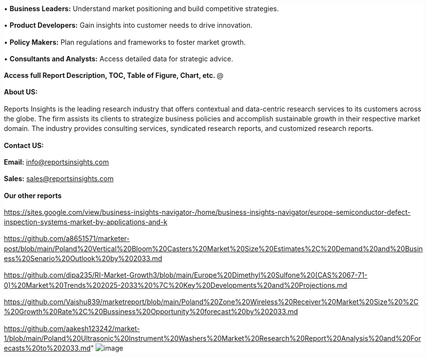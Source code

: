 • <strong>Business Leaders:</strong> Understand market positioning and build competitive strategies.

• <strong>Product Developers:</strong> Gain insights into customer needs to drive innovation.

• <strong>Policy Makers:</strong> Plan regulations and frameworks to foster market growth.

• <strong>Consultants and Analysts:</strong> Access detailed data for strategic advice.
</ul>
<strong>Access full Report Description, TOC, Table of Figure, Chart, etc. </strong>@  <a href= style=color:#0000ff;></a></font>

<strong><strong>About US</strong>:</strong>

Reports Insights is the leading research industry that offers contextual and data-centric research services to its customers across the globe. The firm assists its clients to strategize business policies and accomplish sustainable growth in their respective market domain. The industry provides consulting services, syndicated research reports, and customized research reports.

<strong>Contact US:</strong>

<p class=""""><b>Email:</b> <a href=mailto:info@reportsinsights.com>info@reportsinsights.com</a></p>
<p class=""""><b>Sales:</b> <a href=mailto:sales@reportsinsights.com>sales@reportsinsights.com</a></p>

<strong>Our other reports</strong>

<a href=https://sites.google.com/view/business-insights-navigator-/home/business-insights-navigator/europe-semiconductor-defect-inspection-systems-market-by-applications-and-k>https://sites.google.com/view/business-insights-navigator-/home/business-insights-navigator/europe-semiconductor-defect-inspection-systems-market-by-applications-and-k</a>

<a href=https://github.com/a8651571/marketer-post/blob/main/Poland%20Vertical%20Bloom%20Casters%20Market%20Size%20Estimates%2C%20Demand%20and%20Business%20Senario%20Outlook%20by%202033.md>https://github.com/a8651571/marketer-post/blob/main/Poland%20Vertical%20Bloom%20Casters%20Market%20Size%20Estimates%2C%20Demand%20and%20Business%20Senario%20Outlook%20by%202033.md</a>

<a href=https://github.com/dipa235/RI-Market-Growth3/blob/main/Europe%20Dimethyl%20Sulfone%20(CAS%2067-71-0)%20Market%20Trends%202025-2033%20%7C%20Key%20Developments%20and%20Projections.md>https://github.com/dipa235/RI-Market-Growth3/blob/main/Europe%20Dimethyl%20Sulfone%20(CAS%2067-71-0)%20Market%20Trends%202025-2033%20%7C%20Key%20Developments%20and%20Projections.md</a>

<a href=https://github.com/Vaishu839/marketreport/blob/main/Poland%20Zone%20Wireless%20Receiver%20Market%20Size%20%2C%20Growth%20Rate%2C%20Bussiness%20Opportunity%20forecast%20by%202033.md>https://github.com/Vaishu839/marketreport/blob/main/Poland%20Zone%20Wireless%20Receiver%20Market%20Size%20%2C%20Growth%20Rate%2C%20Bussiness%20Opportunity%20forecast%20by%202033.md</a>

<a href=https://github.com/aakesh123242/market-1/blob/main/Poland%20Ultrasonic%20Instrument%20Washers%20Market%20Research%20Report%20Analysis%20and%20Forecasts%20to%202033.md>https://github.com/aakesh123242/market-1/blob/main/Poland%20Ultrasonic%20Instrument%20Washers%20Market%20Research%20Report%20Analysis%20and%20Forecasts%20to%202033.md</a>"
![image](https://github.com/user-attachments/assets/a94cc140-fb6e-45ac-9230-9d4c78fb0e19)
